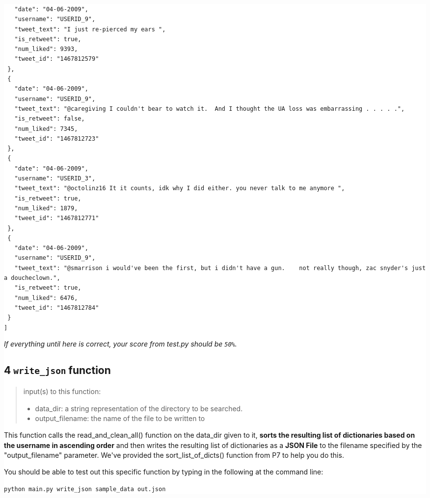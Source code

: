  ```
    "date": "04-06-2009",
    "username": "USERID_9",
    "tweet_text": "I just re-pierced my ears ",
    "is_retweet": true,
    "num_liked": 9393,
    "tweet_id": "1467812579"
  },
  {
    "date": "04-06-2009",
    "username": "USERID_9",
    "tweet_text": "@caregiving I couldn't bear to watch it.  And I thought the UA loss was embarrassing . . . . .",
    "is_retweet": false,
    "num_liked": 7345,
    "tweet_id": "1467812723"
  },
  {
    "date": "04-06-2009",
    "username": "USERID_3",
    "tweet_text": "@octolinz16 It it counts, idk why I did either. you never talk to me anymore ",
    "is_retweet": true,
    "num_liked": 1879,
    "tweet_id": "1467812771"
  },
  {
    "date": "04-06-2009",
    "username": "USERID_9",
    "tweet_text": "@smarrison i would've been the first, but i didn't have a gun.    not really though, zac snyder's just a doucheclown.",
    "is_retweet": true,
    "num_liked": 6476,
    "tweet_id": "1467812784"
  }
]
 ```
*If everything until here is correct, your score from test.py should be `50%`.*

## 4 `write_json` function

> input(s) to this function:
> * data_dir: a string representation of the directory to be searched.
> * output_filename: the name of the file to be written to

This function calls the read_and_clean_all() function on the data_dir given to it, **sorts the resulting list of dictionaries based on the username in ascending order** and then writes the resulting list of dictionaries as a **JSON File** to the filename specified by the "output_filename" parameter. We've provided the sort_list_of_dicts() function from P7 to help you do this. 

You should be able to test out this specific function by typing in the following at the command line: 

```(bash)
python main.py write_json sample_data out.json
```
